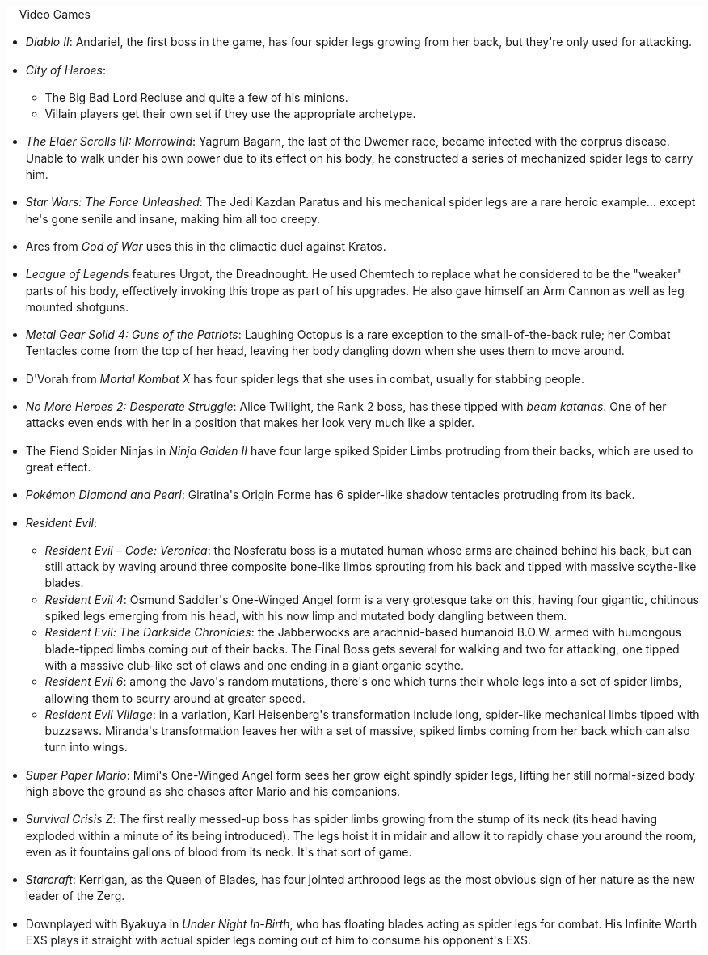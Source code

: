     Video Games 

-   _Diablo II_: Andariel, the first boss in the game, has four spider legs growing from her back, but they're only used for attacking.
-   _City of Heroes_:
    -   The Big Bad Lord Recluse and quite a few of his minions.
    -   Villain players get their own set if they use the appropriate archetype.
-   _The Elder Scrolls III: Morrowind_: Yagrum Bagarn, the last of the Dwemer race, became infected with the corprus disease. Unable to walk under his own power due to its effect on his body, he constructed a series of mechanized spider legs to carry him.

-   _Star Wars: The Force Unleashed_: The Jedi Kazdan Paratus and his mechanical spider legs are a rare heroic example... except he's gone senile and insane, making him all too creepy.
-   Ares from _God of War_ uses this in the climactic duel against Kratos.
-   _League of Legends_ features Urgot, the Dreadnought. He used Chemtech to replace what he considered to be the "weaker" parts of his body, effectively invoking this trope as part of his upgrades. He also gave himself an Arm Cannon as well as leg mounted shotguns.
-   _Metal Gear Solid 4: Guns of the Patriots_: Laughing Octopus is a rare exception to the small-of-the-back rule; her Combat Tentacles come from the top of her head, leaving her body dangling down when she uses them to move around.
-   D'Vorah from _Mortal Kombat X_ has four spider legs that she uses in combat, usually for stabbing people.
-   _No More Heroes 2: Desperate Struggle_: Alice Twilight, the Rank 2 boss, has these tipped with _beam katanas_. One of her attacks even ends with her in a position that makes her look very much like a spider.
-   The Fiend Spider Ninjas in _Ninja Gaiden II_ have four large spiked Spider Limbs protruding from their backs, which are used to great effect.
-   _Pokémon Diamond and Pearl_: Giratina's Origin Forme has 6 spider-like shadow tentacles protruding from its back.
-   _Resident Evil_:
    -   _Resident Evil – Code: Veronica_: the Nosferatu boss is a mutated human whose arms are chained behind his back, but can still attack by waving around three composite bone-like limbs sprouting from his back and tipped with massive scythe-like blades.
    -   _Resident Evil 4_: Osmund Saddler's One-Winged Angel form is a very grotesque take on this, having four gigantic, chitinous spiked legs emerging from his head, with his now limp and mutated body dangling between them.
    -   _Resident Evil: The Darkside Chronicles_: the Jabberwocks are arachnid-based humanoid B.O.W. armed with humongous blade-tipped limbs coming out of their backs. The Final Boss gets several for walking and two for attacking, one tipped with a massive club-like set of claws and one ending in a giant organic scythe.
    -   _Resident Evil 6_: among the Javo's random mutations, there's one which turns their whole legs into a set of spider limbs, allowing them to scurry around at greater speed.
    -   _Resident Evil Village_: in a variation, Karl Heisenberg's transformation include long, spider-like mechanical limbs tipped with buzzsaws. Miranda's transformation leaves her with a set of massive, spiked limbs coming from her back which can also turn into wings.
-   _Super Paper Mario_: Mimi's One-Winged Angel form sees her grow eight spindly spider legs, lifting her still normal-sized body high above the ground as she chases after Mario and his companions.
-   _Survival Crisis Z_: The first really messed-up boss has spider limbs growing from the stump of its neck (its head having exploded within a minute of its being introduced). The legs hoist it in midair and allow it to rapidly chase you around the room, even as it fountains gallons of blood from its neck. It's that sort of game.
-   _Starcraft_: Kerrigan, as the Queen of Blades, has four jointed arthropod legs as the most obvious sign of her nature as the new leader of the Zerg.
-   Downplayed with Byakuya in _Under Night In-Birth_, who has floating blades acting as spider legs for combat. His Infinite Worth EXS plays it straight with actual spider legs coming out of him to consume his opponent's EXS.
